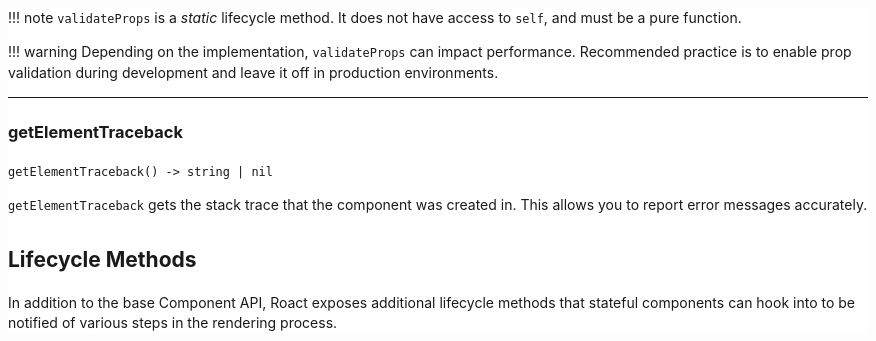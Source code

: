 !!! note
	`validateProps` is a *static* lifecycle method. It does not have access to `self`, and must be a pure function.

!!! warning
	Depending on the implementation, `validateProps` can impact performance. Recommended practice is to enable prop validation during development and leave it off in production environments.

---

### getElementTraceback
```
getElementTraceback() -> string | nil
```

`getElementTraceback` gets the stack trace that the component was created in. This allows you to report error messages accurately.

## Lifecycle Methods
In addition to the base Component API, Roact exposes additional lifecycle methods that stateful components can hook into to be notified of various steps in the rendering process.

<div align="center">
	<a href="../images/lifecycle.svg">